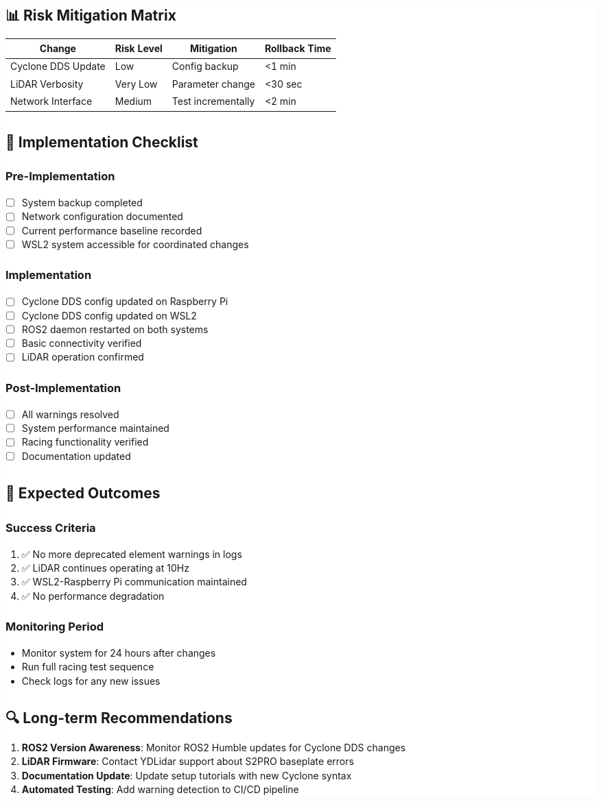 ## 📊 **Risk Mitigation Matrix**

| Change | Risk Level | Mitigation | Rollback Time |
|--------|-----------|------------|---------------|
| Cyclone DDS Update | Low | Config backup | <1 min |
| LiDAR Verbosity | Very Low | Parameter change | <30 sec |
| Network Interface | Medium | Test incrementally | <2 min |

## 🚀 **Implementation Checklist**

### Pre-Implementation
- [ ] System backup completed
- [ ] Network configuration documented
- [ ] Current performance baseline recorded
- [ ] WSL2 system accessible for coordinated changes

### Implementation
- [ ] Cyclone DDS config updated on Raspberry Pi
- [ ] Cyclone DDS config updated on WSL2
- [ ] ROS2 daemon restarted on both systems
- [ ] Basic connectivity verified
- [ ] LiDAR operation confirmed

### Post-Implementation
- [ ] All warnings resolved
- [ ] System performance maintained
- [ ] Racing functionality verified
- [ ] Documentation updated

## 📝 **Expected Outcomes**

### Success Criteria
1. ✅ No more deprecated element warnings in logs
2. ✅ LiDAR continues operating at 10Hz
3. ✅ WSL2-Raspberry Pi communication maintained
4. ✅ No performance degradation

### Monitoring Period
- Monitor system for 24 hours after changes
- Run full racing test sequence
- Check logs for any new issues

## 🔍 **Long-term Recommendations**

1. **ROS2 Version Awareness**: Monitor ROS2 Humble updates for Cyclone DDS changes
2. **LiDAR Firmware**: Contact YDLidar support about S2PRO baseplate errors
3. **Documentation Update**: Update setup tutorials with new Cyclone syntax
4. **Automated Testing**: Add warning detection to CI/CD pipeline
